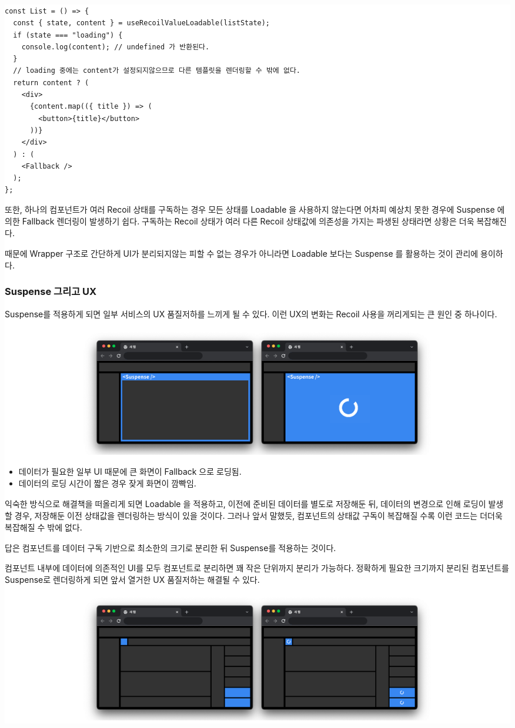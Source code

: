 ```tsx
const List = () => {
  const { state, content } = useRecoilValueLoadable(listState);
  if (state === "loading") {
    console.log(content); // undefined 가 반환된다.
  }
  // loading 중에는 content가 설정되지않으므로 다른 템플릿을 렌더링할 수 밖에 없다.
  return content ? (
    <div>
      {content.map(({ title }) => (
        <button>{title}</button>
      ))}
    </div>
  ) : (
    <Fallback />
  );
};
```

또한, 하나의 컴포넌트가 여러 Recoil 상태를 구독하는 경우 모든 상태를 Loadable 을 사용하지 않는다면 어차피 예상치 못한 경우에 Suspense 에 의한 Fallback 렌더링이 발생하기 쉽다. 구독하는 Recoil 상태가 여러 다른 Recoil 상태값에 의존성을 가지는 파생된 상태라면 상황은 더욱 복잡해진다.

때문에 Wrapper 구조로 간단하게 UI가 분리되지않는 피할 수 없는 경우가 아니라면 Loadable 보다는 Suspense 를 활용하는 것이 관리에 용이하다.

### Suspense 그리고 UX

Suspense를 적용하게 되면 일부 서비스의 UX 품질저하를 느끼게 될 수 있다. 이런 UX의 변화는 Recoil 사용을 꺼리게되는 큰 원인 중 하나이다.

![](./assets/suspense-large.png)

- 데이터가 필요한 일부 UI 때문에 큰 화면이 Fallback 으로 로딩됨.
- 데이터의 로딩 시간이 짧은 경우 잦게 화면이 깜빡임.

익숙한 방식으로 해결책을 떠올리게 되면 Loadable 을 적용하고, 이전에 준비된 데이터를 별도로 저장해둔 뒤, 데이터의 변경으로 인해 로딩이 발생할 경우, 저장해둔 이전 상태값을 렌더링하는 방식이 있을 것이다. 그러나 앞서 말했듯, 컴포넌트의 상태값 구독이 복잡해질 수록 이런 코드는 더더욱 복잡해질 수 밖에 없다.

답은 컴포넌트를 데이터 구독 기반으로 최소한의 크기로 분리한 뒤 Suspense를 적용하는 것이다.

컴포넌트 내부에 데이터에 의존적인 UI를 모두 컴포넌트로 분리하면 꽤 작은 단위까지 분리가 가능하다. 정확하게 필요한 크기까지 분리된 컴포넌트를 Suspense로 렌더링하게 되면 앞서 열거한 UX 품질저하는 해결될 수 있다.

![](./assets/suspense-small.png)
